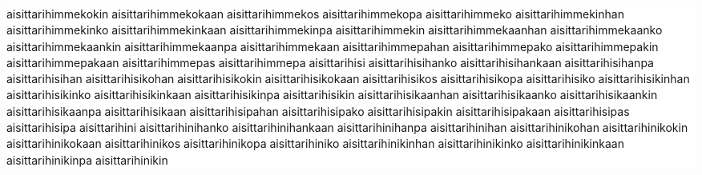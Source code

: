 aisittarihimmekokin
aisittarihimmekokaan
aisittarihimmekos
aisittarihimmekopa
aisittarihimmeko
aisittarihimmekinhan
aisittarihimmekinko
aisittarihimmekinkaan
aisittarihimmekinpa
aisittarihimmekin
aisittarihimmekaanhan
aisittarihimmekaanko
aisittarihimmekaankin
aisittarihimmekaanpa
aisittarihimmekaan
aisittarihimmepahan
aisittarihimmepako
aisittarihimmepakin
aisittarihimmepakaan
aisittarihimmepas
aisittarihimmepa
aisittarihisi
aisittarihisihanko
aisittarihisihankaan
aisittarihisihanpa
aisittarihisihan
aisittarihisikohan
aisittarihisikokin
aisittarihisikokaan
aisittarihisikos
aisittarihisikopa
aisittarihisiko
aisittarihisikinhan
aisittarihisikinko
aisittarihisikinkaan
aisittarihisikinpa
aisittarihisikin
aisittarihisikaanhan
aisittarihisikaanko
aisittarihisikaankin
aisittarihisikaanpa
aisittarihisikaan
aisittarihisipahan
aisittarihisipako
aisittarihisipakin
aisittarihisipakaan
aisittarihisipas
aisittarihisipa
aisittarihini
aisittarihinihanko
aisittarihinihankaan
aisittarihinihanpa
aisittarihinihan
aisittarihinikohan
aisittarihinikokin
aisittarihinikokaan
aisittarihinikos
aisittarihinikopa
aisittarihiniko
aisittarihinikinhan
aisittarihinikinko
aisittarihinikinkaan
aisittarihinikinpa
aisittarihinikin